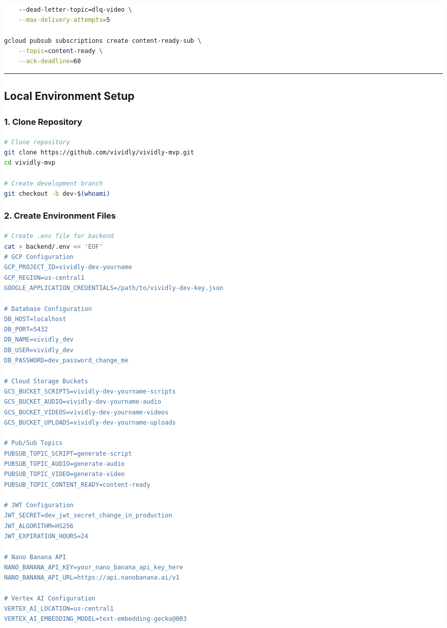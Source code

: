 ```bash
    --dead-letter-topic=dlq-video \
    --max-delivery-attempts=5

gcloud pubsub subscriptions create content-ready-sub \
    --topic=content-ready \
    --ack-deadline=60
```

---

## Local Environment Setup

### 1. Clone Repository

```bash
# Clone repository
git clone https://github.com/vividly/vividly-mvp.git
cd vividly-mvp

# Create development branch
git checkout -b dev-$(whoami)
```

### 2. Create Environment Files

```bash
# Create .env file for backend
cat > backend/.env << 'EOF'
# GCP Configuration
GCP_PROJECT_ID=vividly-dev-yourname
GCP_REGION=us-central1
GOOGLE_APPLICATION_CREDENTIALS=/path/to/vividly-dev-key.json

# Database Configuration
DB_HOST=localhost
DB_PORT=5432
DB_NAME=vividly_dev
DB_USER=vividly_dev
DB_PASSWORD=dev_password_change_me

# Cloud Storage Buckets
GCS_BUCKET_SCRIPTS=vividly-dev-yourname-scripts
GCS_BUCKET_AUDIO=vividly-dev-yourname-audio
GCS_BUCKET_VIDEOS=vividly-dev-yourname-videos
GCS_BUCKET_UPLOADS=vividly-dev-yourname-uploads

# Pub/Sub Topics
PUBSUB_TOPIC_SCRIPT=generate-script
PUBSUB_TOPIC_AUDIO=generate-audio
PUBSUB_TOPIC_VIDEO=generate-video
PUBSUB_TOPIC_CONTENT_READY=content-ready

# JWT Configuration
JWT_SECRET=dev_jwt_secret_change_in_production
JWT_ALGORITHM=HS256
JWT_EXPIRATION_HOURS=24

# Nano Banana API
NANO_BANANA_API_KEY=your_nano_banana_api_key_here
NANO_BANANA_API_URL=https://api.nanobanana.ai/v1

# Vertex AI Configuration
VERTEX_AI_LOCATION=us-central1
VERTEX_AI_EMBEDDING_MODEL=text-embedding-gecko@003
```